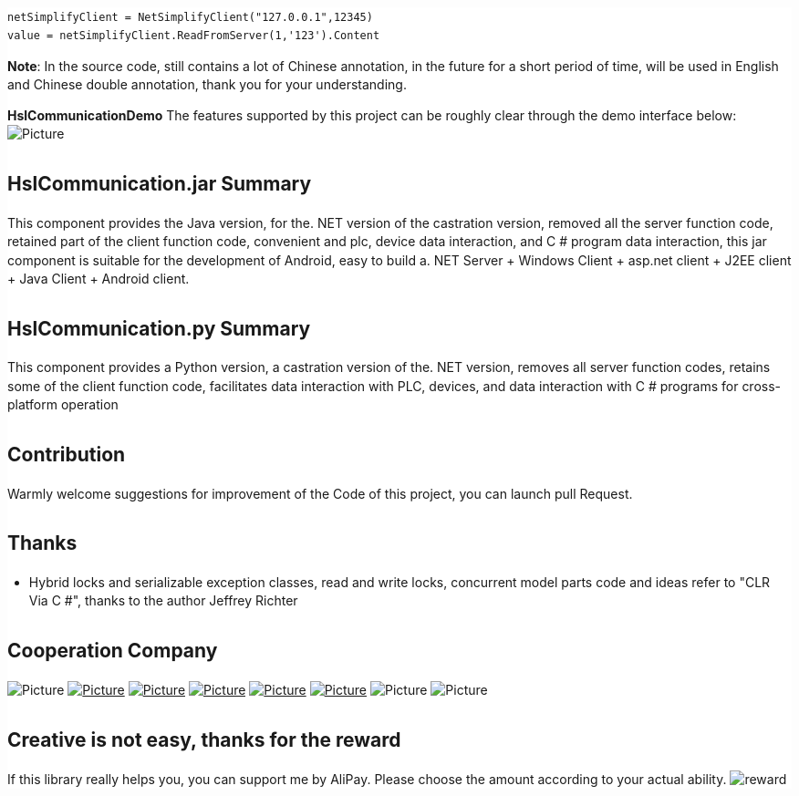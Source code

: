 ```
netSimplifyClient = NetSimplifyClient("127.0.0.1",12345)
value = netSimplifyClient.ReadFromServer(1,'123').Content
```

**Note**: In the source code, still contains a lot of Chinese annotation, in the future for a short period of time, 
will be used in English and Chinese double annotation, thank you for your understanding.

**HslCommunicationDemo** The features supported by this project can be roughly clear through the demo interface below:
![Picture](https://raw.githubusercontent.com/dathlin/HslCommunication/master/imgs/demo.png)


## HslCommunication.jar Summary 
This component provides the Java version, for the. NET version of the castration version, removed all the server function code, 
retained part of the client function code, convenient and plc, device data interaction, and C # program data interaction, 
this jar component is suitable for the development of Android, easy to build a. NET Server + Windows Client + asp.net client + J2EE client + Java Client + Android client.

## HslCommunication.py Summary 
This component provides a Python version, a castration version of the. NET version, removes all server function codes, retains some of the client function code, 
facilitates data interaction with PLC, devices, and data interaction with C # programs for cross-platform operation


## Contribution
Warmly welcome suggestions for improvement of the Code of this project, you can launch pull Request.

## Thanks
* Hybrid locks and serializable exception classes, read and write locks, concurrent model parts code and ideas refer to "CLR Via C #", thanks to the author Jeffrey Richter

## Cooperation Company
![Picture](https://raw.githubusercontent.com/dathlin/HslCommunication/master/imgs/partner/woody.png) [![Picture](https://raw.githubusercontent.com/dathlin/HslCommunication/master/imgs/partner/均达电气.png)](http://junda-jy.com.cn/)
[![Picture](https://raw.githubusercontent.com/dathlin/HslCommunication/master/imgs/partner/Pia.jpg)](http://www.piagroup.com) [![Picture](https://raw.githubusercontent.com/dathlin/HslCommunication/master/imgs/partner/堤摩讯.png)](https://www.timotion.com)
[![Picture](https://raw.githubusercontent.com/dathlin/HslCommunication/master/imgs/partner/盛意达.jpg)](http://bjsyd.cn) [![Picture](https://raw.githubusercontent.com/dathlin/HslCommunication/master/imgs/partner/PENC.jpg)](http://www.penc.com)
![Picture](https://raw.githubusercontent.com/dathlin/HslCommunication/master/imgs/partner/rocket_Blue.png) ![Picture](https://raw.githubusercontent.com/dathlin/HslCommunication/master/imgs/partner/翔宇自控.jpg) 

## Creative is not easy, thanks for the reward
If this library really helps you, you can support me by AliPay. Please choose the amount according to your actual ability.
![reward](https://raw.githubusercontent.com/dathlin/HslCommunication/master/imgs/support.png)
